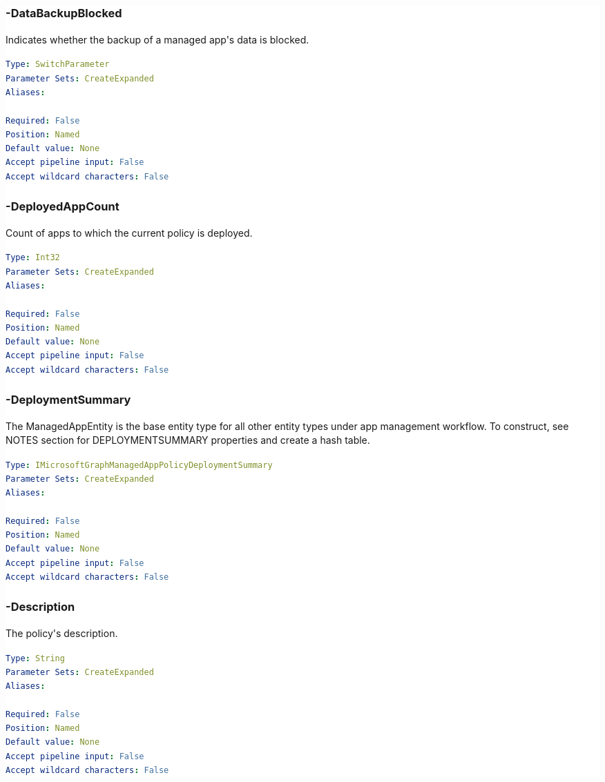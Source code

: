 ### -DataBackupBlocked
Indicates whether the backup of a managed app's data is blocked.

```yaml
Type: SwitchParameter
Parameter Sets: CreateExpanded
Aliases:

Required: False
Position: Named
Default value: None
Accept pipeline input: False
Accept wildcard characters: False
```

### -DeployedAppCount
Count of apps to which the current policy is deployed.

```yaml
Type: Int32
Parameter Sets: CreateExpanded
Aliases:

Required: False
Position: Named
Default value: None
Accept pipeline input: False
Accept wildcard characters: False
```

### -DeploymentSummary
The ManagedAppEntity is the base entity type for all other entity types under app management workflow.
To construct, see NOTES section for DEPLOYMENTSUMMARY properties and create a hash table.

```yaml
Type: IMicrosoftGraphManagedAppPolicyDeploymentSummary
Parameter Sets: CreateExpanded
Aliases:

Required: False
Position: Named
Default value: None
Accept pipeline input: False
Accept wildcard characters: False
```

### -Description
The policy's description.

```yaml
Type: String
Parameter Sets: CreateExpanded
Aliases:

Required: False
Position: Named
Default value: None
Accept pipeline input: False
Accept wildcard characters: False
```
